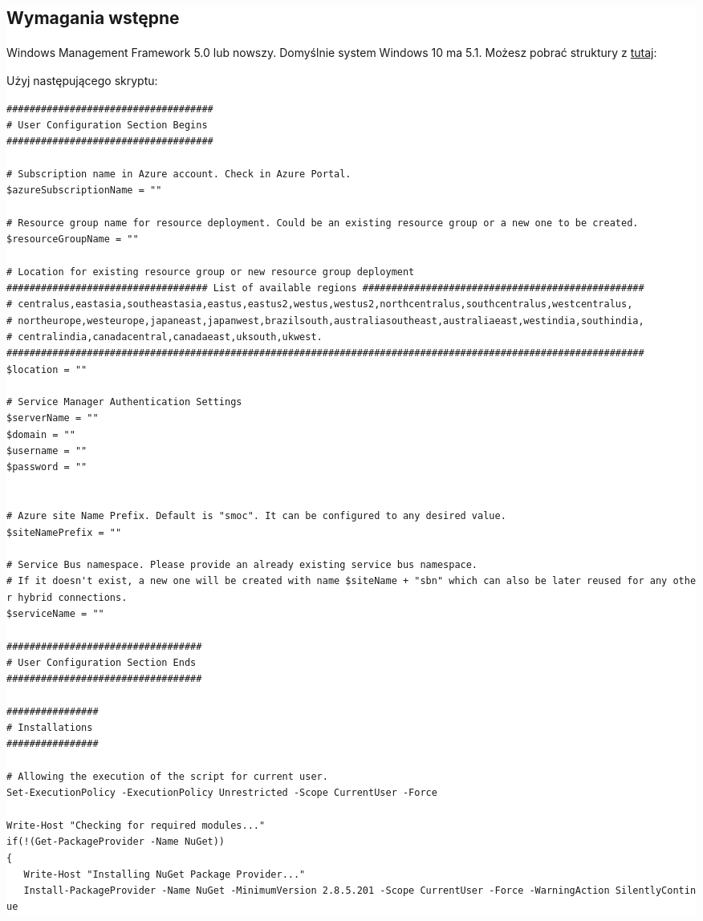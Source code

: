 ## <a name="prerequisites"></a>Wymagania wstępne

 Windows Management Framework 5.0 lub nowszy.
Domyślnie system Windows 10 ma 5.1. Możesz pobrać struktury z [tutaj](https://www.microsoft.com/download/details.aspx?id=50395):

Użyj następującego skryptu:

```
####################################
# User Configuration Section Begins
####################################

# Subscription name in Azure account. Check in Azure Portal.
$azureSubscriptionName = ""

# Resource group name for resource deployment. Could be an existing resource group or a new one to be created.
$resourceGroupName = ""

# Location for existing resource group or new resource group deployment
################################### List of available regions #################################################
# centralus,eastasia,southeastasia,eastus,eastus2,westus,westus2,northcentralus,southcentralus,westcentralus,
# northeurope,westeurope,japaneast,japanwest,brazilsouth,australiasoutheast,australiaeast,westindia,southindia,
# centralindia,canadacentral,canadaeast,uksouth,ukwest.
###############################################################################################################
$location = ""

# Service Manager Authentication Settings
$serverName = ""
$domain = ""
$username = ""
$password = ""


# Azure site Name Prefix. Default is "smoc". It can be configured to any desired value.
$siteNamePrefix = ""

# Service Bus namespace. Please provide an already existing service bus namespace.
# If it doesn't exist, a new one will be created with name $siteName + "sbn" which can also be later reused for any other hybrid connections.
$serviceName = ""

##################################
# User Configuration Section Ends
##################################

################
# Installations
################

# Allowing the execution of the script for current user.  
Set-ExecutionPolicy -ExecutionPolicy Unrestricted -Scope CurrentUser -Force

Write-Host "Checking for required modules..."
if(!(Get-PackageProvider -Name NuGet))
{
   Write-Host "Installing NuGet Package Provider..."
   Install-PackageProvider -Name NuGet -MinimumVersion 2.8.5.201 -Scope CurrentUser -Force -WarningAction SilentlyContinue
```